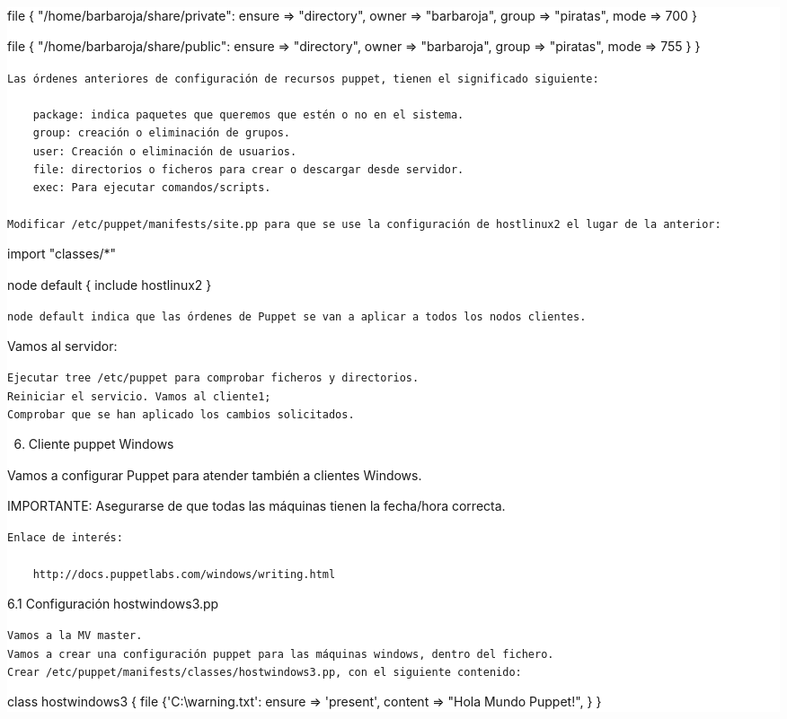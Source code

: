   file { "/home/barbaroja/share/private":
    ensure => "directory",
    owner => "barbaroja",
    group => "piratas",
    mode => 700
  }

  file { "/home/barbaroja/share/public":
    ensure => "directory",
    owner => "barbaroja",
    group => "piratas",
    mode => 755
  }
}

    Las órdenes anteriores de configuración de recursos puppet, tienen el significado siguiente:

        package: indica paquetes que queremos que estén o no en el sistema.
        group: creación o eliminación de grupos.
        user: Creación o eliminación de usuarios.
        file: directorios o ficheros para crear o descargar desde servidor.
        exec: Para ejecutar comandos/scripts.

    Modificar /etc/puppet/manifests/site.pp para que se use la configuración de hostlinux2 el lugar de la anterior:

import "classes/*"

node default {
  include hostlinux2
}

    node default indica que las órdenes de Puppet se van a aplicar a todos los nodos clientes.

Vamos al servidor:

    Ejecutar tree /etc/puppet para comprobar ficheros y directorios.
    Reiniciar el servicio. Vamos al cliente1;
    Comprobar que se han aplicado los cambios solicitados.

6. Cliente puppet Windows

Vamos a configurar Puppet para atender también a clientes Windows.

IMPORTANTE: Asegurarse de que todas las máquinas tienen la fecha/hora correcta.

    Enlace de interés:

        http://docs.puppetlabs.com/windows/writing.html

6.1 Configuración hostwindows3.pp

    Vamos a la MV master.
    Vamos a crear una configuración puppet para las máquinas windows, dentro del fichero.
    Crear /etc/puppet/manifests/classes/hostwindows3.pp, con el siguiente contenido:

class hostwindows3 {
  file {'C:\warning.txt':
    ensure => 'present',
    content => "Hola Mundo Puppet!",
  }
}
